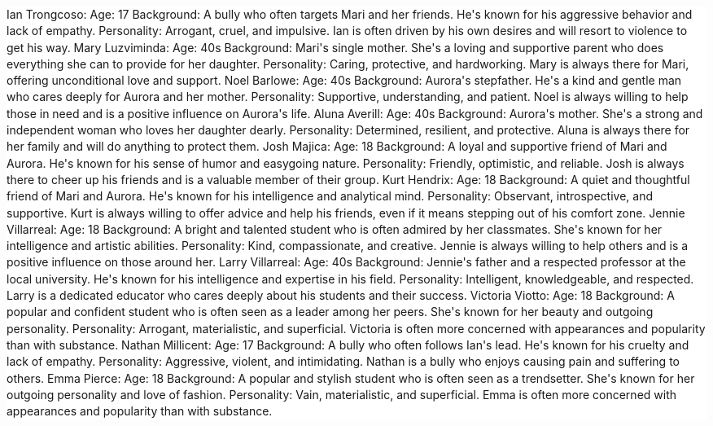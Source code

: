 Ian Trongcoso:
Age: 17
Background: A bully who often targets Mari and her friends. He's known for his aggressive behavior and lack of empathy.
Personality: Arrogant, cruel, and impulsive. Ian is often driven by his own desires and will resort to violence to get his way.
Mary Luzviminda:
Age: 40s
Background: Mari's single mother. She's a loving and supportive parent who does everything she can to provide for her daughter.
Personality: Caring, protective, and hardworking. Mary is always there for Mari, offering unconditional love and support.
Noel Barlowe:
Age: 40s
Background: Aurora's stepfather. He's a kind and gentle man who cares deeply for Aurora and her mother.
Personality: Supportive, understanding, and patient. Noel is always willing to help those in need and is a positive influence on Aurora's life.
Aluna Averill:
Age: 40s
Background: Aurora's mother. She's a strong and independent woman who loves her daughter dearly.
Personality: Determined, resilient, and protective. Aluna is always there for her family and will do anything to protect them.
Josh Majica:
Age: 18
Background: A loyal and supportive friend of Mari and Aurora. He's known for his sense of humor and easygoing nature.
Personality: Friendly, optimistic, and reliable. Josh is always there to cheer up his friends and is a valuable member of their group.
Kurt Hendrix:
Age: 18
Background: A quiet and thoughtful friend of Mari and Aurora. He's known for his intelligence and analytical mind.
Personality: Observant, introspective, and supportive. Kurt is always willing to offer advice and help his friends, even if it means stepping out of his comfort zone.
Jennie Villarreal:
Age: 18
Background: A bright and talented student who is often admired by her classmates. She's known for her intelligence and artistic abilities.
Personality: Kind, compassionate, and creative. Jennie is always willing to help others and is a positive influence on those around her.
Larry Villarreal:
Age: 40s
Background: Jennie's father and a respected professor at the local university. He's known for his intelligence and expertise in his field.
Personality: Intelligent, knowledgeable, and respected. Larry is a dedicated educator who cares deeply about his students and their success.
Victoria Viotto:
Age: 18
Background: A popular and confident student who is often seen as a leader among her peers. She's known for her beauty and outgoing personality.
Personality: Arrogant, materialistic, and superficial. Victoria is often more concerned with appearances and popularity than with substance.
Nathan Millicent:
Age: 17
Background: A bully who often follows Ian's lead. He's known for his cruelty and lack of empathy.
Personality: Aggressive, violent, and intimidating. Nathan is a bully who enjoys causing pain and suffering to others.
Emma Pierce:
Age: 18
Background: A popular and stylish student who is often seen as a trendsetter. She's known for her outgoing personality and love of fashion.
Personality: Vain, materialistic, and superficial. Emma is often more concerned with appearances and popularity than with substance.